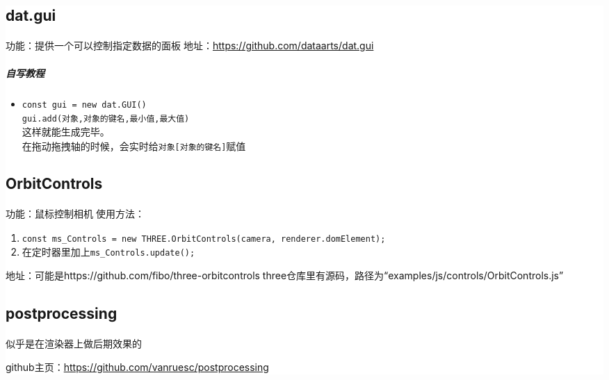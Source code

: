 
## dat.gui
功能：提供一个可以控制指定数据的面板
地址：https://github.com/dataarts/dat.gui

##### 自写教程

- `const gui = new dat.GUI()`  
  `gui.add(对象,对象的键名,最小值,最大值)`  
  这样就能生成完毕。  
  在拖动拖拽轴的时候，会实时给`对象[对象的键名]`赋值








## OrbitControls
功能：鼠标控制相机
使用方法：
1. `const ms_Controls = new THREE.OrbitControls(camera, renderer.domElement);`
2. 在定时器里加上`ms_Controls.update();`

地址：可能是https://github.com/fibo/three-orbitcontrols
three仓库里有源码，路径为“examples/js/controls/OrbitControls.js”

## postprocessing

似乎是在渲染器上做后期效果的

github主页：https://github.com/vanruesc/postprocessing
